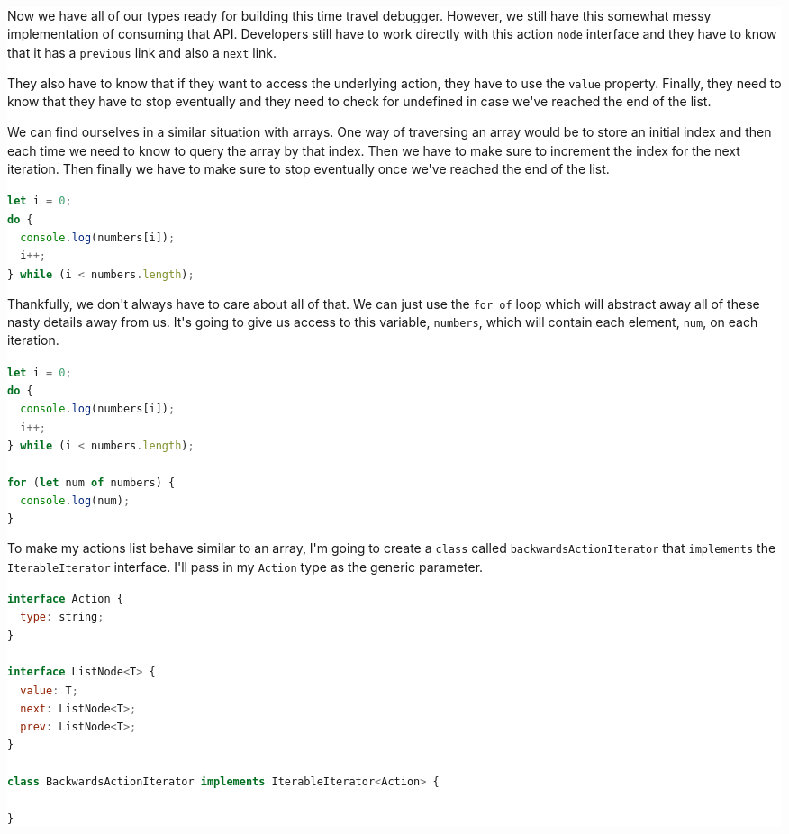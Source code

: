Now we have all of our types ready for building this time travel debugger. However, we still have this somewhat messy implementation of consuming that API. Developers still have to work directly with this action `node` interface and they have to know that it has a `previous` link and also a `next` link.

They also have to know that if they want to access the underlying action, they have to use the `value` property. Finally, they need to know that they have to stop eventually and they need to check for undefined in case we've reached the end of the list.

We can find ourselves in a similar situation with arrays. One way of traversing an array would be to store an initial index and then each time we need to know to query the array by that index. Then we have to make sure to increment the index for the next iteration. Then finally we have to make sure to stop eventually once we've reached the end of the list.

```js
let i = 0;
do {
  console.log(numbers[i]);
  i++;
} while (i < numbers.length);
```

Thankfully, we don't always have to care about all of that. We can just use the `for of` loop which will abstract away all of these nasty details away from us. It's going to give us access to this variable, `numbers`, which will contain each element, `num`, on each iteration.

```js
let i = 0;
do {
  console.log(numbers[i]);
  i++;
} while (i < numbers.length);

for (let num of numbers) {
  console.log(num);
}
```

To make my actions list behave similar to an array, I'm going to create a `class` called `backwardsActionIterator` that `implements` the `IterableIterator` interface. I'll pass in my `Action` type as the generic parameter.

```js
interface Action {
  type: string;
}

interface ListNode<T> {
  value: T;
  next: ListNode<T>;
  prev: ListNode<T>;
}

class BackwardsActionIterator implements IterableIterator<Action> {

}
```
